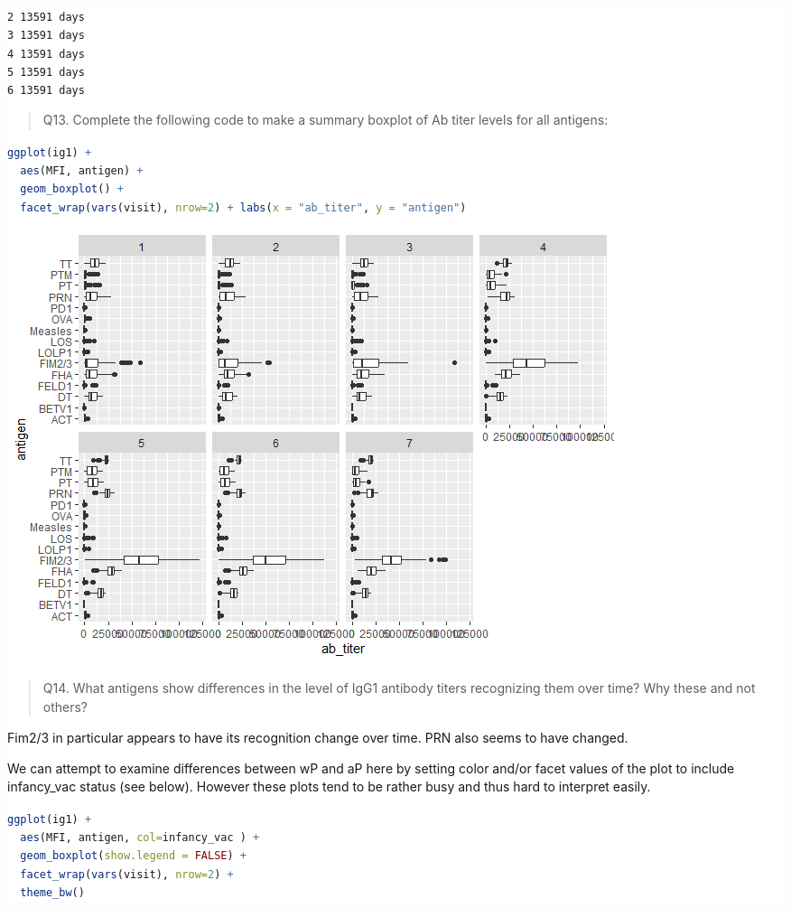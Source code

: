     2 13591 days
    3 13591 days
    4 13591 days
    5 13591 days
    6 13591 days

> Q13. Complete the following code to make a summary boxplot of Ab titer
> levels for all antigens:

``` r
ggplot(ig1) +
  aes(MFI, antigen) +
  geom_boxplot() + 
  facet_wrap(vars(visit), nrow=2) + labs(x = "ab_titer", y = "antigen")
```

![](class19_files/figure-commonmark/unnamed-chunk-26-1.png)

> Q14. What antigens show differences in the level of IgG1 antibody
> titers recognizing them over time? Why these and not others?

Fim2/3 in particular appears to have its recognition change over time.
PRN also seems to have changed.

We can attempt to examine differences between wP and aP here by setting
color and/or facet values of the plot to include infancy_vac status (see
below). However these plots tend to be rather busy and thus hard to
interpret easily.

``` r
ggplot(ig1) +
  aes(MFI, antigen, col=infancy_vac ) +
  geom_boxplot(show.legend = FALSE) + 
  facet_wrap(vars(visit), nrow=2) +
  theme_bw()
```
